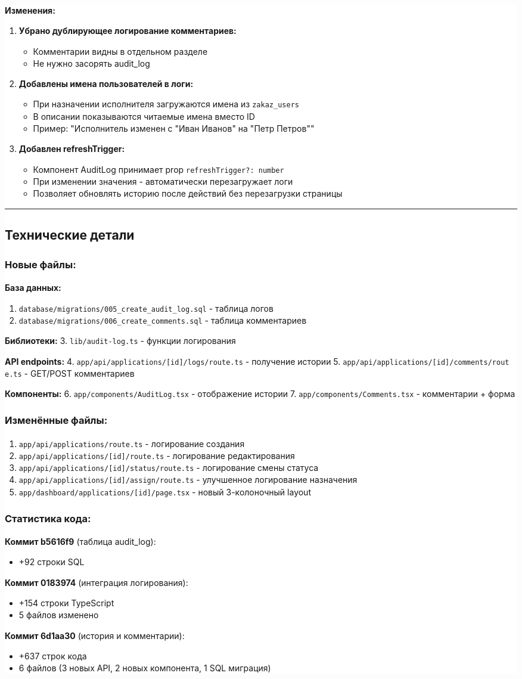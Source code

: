 **Изменения:**

1. **Убрано дублирующее логирование комментариев:**
   - Комментарии видны в отдельном разделе
   - Не нужно засорять audit_log

2. **Добавлены имена пользователей в логи:**
   - При назначении исполнителя загружаются имена из `zakaz_users`
   - В описании показываются читаемые имена вместо ID
   - Пример: "Исполнитель изменен с "Иван Иванов" на "Петр Петров""

3. **Добавлен refreshTrigger:**
   - Компонент AuditLog принимает prop `refreshTrigger?: number`
   - При изменении значения - автоматически перезагружает логи
   - Позволяет обновлять историю после действий без перезагрузки страницы

---

## Технические детали

### Новые файлы:

**База данных:**
1. `database/migrations/005_create_audit_log.sql` - таблица логов
2. `database/migrations/006_create_comments.sql` - таблица комментариев

**Библиотеки:**
3. `lib/audit-log.ts` - функции логирования

**API endpoints:**
4. `app/api/applications/[id]/logs/route.ts` - получение истории
5. `app/api/applications/[id]/comments/route.ts` - GET/POST комментариев

**Компоненты:**
6. `app/components/AuditLog.tsx` - отображение истории
7. `app/components/Comments.tsx` - комментарии + форма

### Изменённые файлы:

1. `app/api/applications/route.ts` - логирование создания
2. `app/api/applications/[id]/route.ts` - логирование редактирования
3. `app/api/applications/[id]/status/route.ts` - логирование смены статуса
4. `app/api/applications/[id]/assign/route.ts` - улучшенное логирование назначения
5. `app/dashboard/applications/[id]/page.tsx` - новый 3-колоночный layout

### Статистика кода:

**Коммит b5616f9** (таблица audit_log):
- +92 строки SQL

**Коммит 0183974** (интеграция логирования):
- +154 строки TypeScript
- 5 файлов изменено

**Коммит 6d1aa30** (история и комментарии):
- +637 строк кода
- 6 файлов (3 новых API, 2 новых компонента, 1 SQL миграция)
